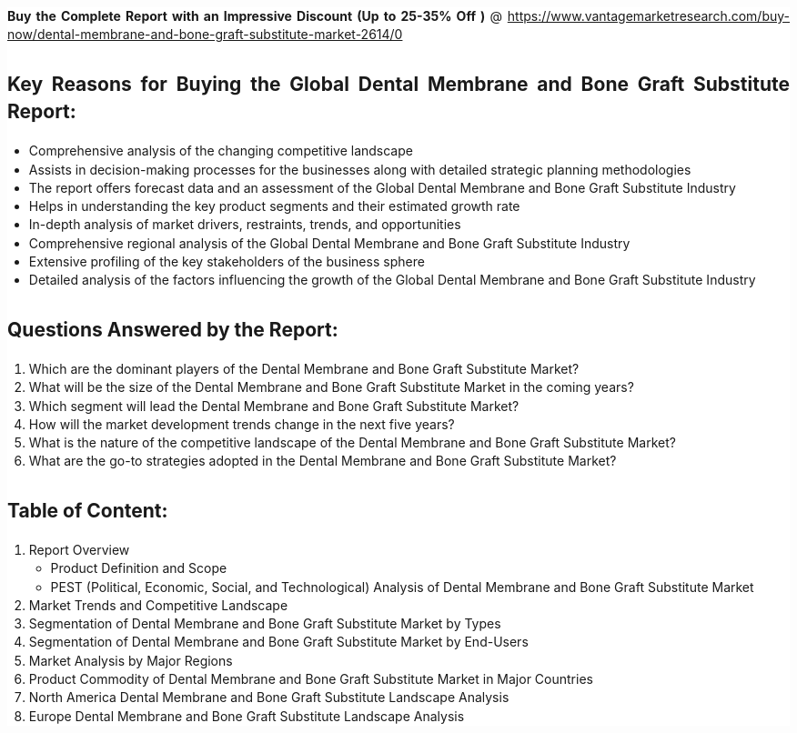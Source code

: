 <p style="text-align:justify"><strong>Buy the Complete Report with an Impressive Discount (Up to 25-35% Off ) </strong>@ <a href="https://www.vantagemarketresearch.com/buy-now/dental-membrane-and-bone-graft-substitute-market-2614/0">https://www.vantagemarketresearch.com/buy-now/dental-membrane-and-bone-graft-substitute-market-2614/0</a></p>

<h2 style="text-align:justify"><strong>Key Reasons for Buying the Global Dental Membrane and Bone Graft Substitute Report:</strong></h2>

<ul>
    <li style="text-align: justify;">Comprehensive analysis of the changing competitive landscape</li>
    <li style="text-align: justify;">Assists in decision-making processes for the businesses along with detailed strategic planning methodologies</li>
    <li style="text-align: justify;">The report offers forecast data and an assessment of the Global Dental Membrane and Bone Graft Substitute Industry</li>
    <li style="text-align: justify;">Helps in understanding the key product segments and their estimated growth rate</li>
    <li style="text-align: justify;">In-depth analysis of market drivers, restraints, trends, and opportunities</li>
    <li style="text-align: justify;">Comprehensive regional analysis of the Global Dental Membrane and Bone Graft Substitute Industry</li>
    <li style="text-align: justify;">Extensive profiling of the key stakeholders of the business sphere</li>
    <li style="text-align: justify;">Detailed analysis of the factors influencing the growth of the Global Dental Membrane and Bone Graft Substitute Industry</li>
</ul>

<h2 style="text-align:justify"><strong>Questions Answered by the Report:</strong></h2>

<ol>
    <li style="text-align: justify;">Which are the dominant players of the Dental Membrane and Bone Graft Substitute Market?</li>
    <li style="text-align: justify;">What will be the size of the Dental Membrane and Bone Graft Substitute Market in the coming years?</li>
    <li style="text-align: justify;">Which segment will lead the Dental Membrane and Bone Graft Substitute Market?</li>
    <li style="text-align: justify;">How will the market development trends change in the next five years?</li>
    <li style="text-align: justify;">What is the nature of the competitive landscape of the Dental Membrane and Bone Graft Substitute Market?</li>
    <li style="text-align: justify;">What are the go-to strategies adopted in the Dental Membrane and Bone Graft Substitute Market?</li>
</ol>

<h2 style="text-align:justify"><strong>Table of Content:</strong></h2>

<ol>
    <li style="text-align: justify;">Report Overview
    <ul>
        <li>Product Definition and Scope</li>
        <li>PEST (Political, Economic, Social, and Technological) Analysis of Dental Membrane and Bone Graft Substitute Market</li>
    </ul>
    </li>
    <li style="text-align: justify;">Market Trends and Competitive Landscape</li>
    <li style="text-align: justify;">Segmentation of Dental Membrane and Bone Graft Substitute Market by Types</li>
    <li style="text-align: justify;">Segmentation of Dental Membrane and Bone Graft Substitute Market by End-Users</li>
    <li style="text-align: justify;">Market Analysis by Major Regions</li>
    <li style="text-align: justify;">Product Commodity of Dental Membrane and Bone Graft Substitute Market in Major Countries</li>
    <li style="text-align: justify;">North America Dental Membrane and Bone Graft Substitute Landscape Analysis</li>
    <li style="text-align: justify;">Europe Dental Membrane and Bone Graft Substitute Landscape Analysis</li>